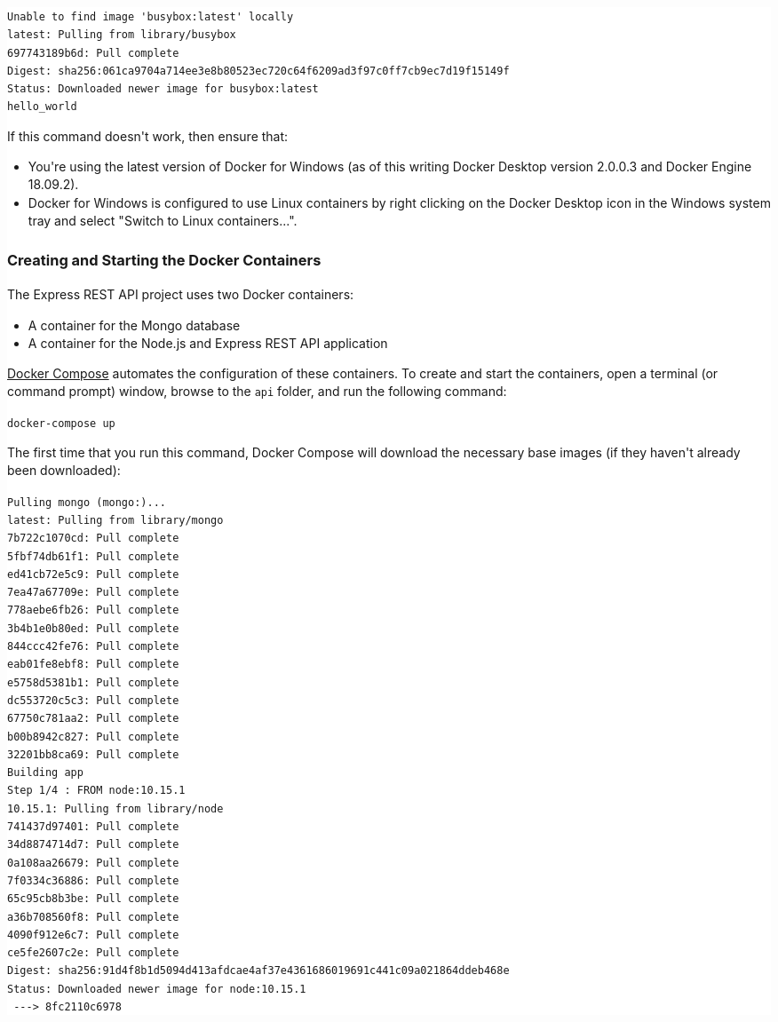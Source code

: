 ```
Unable to find image 'busybox:latest' locally
latest: Pulling from library/busybox
697743189b6d: Pull complete
Digest: sha256:061ca9704a714ee3e8b80523ec720c64f6209ad3f97c0ff7cb9ec7d19f15149f
Status: Downloaded newer image for busybox:latest
hello_world
```

If this command doesn't work, then ensure that:

* You're using the latest version of Docker for Windows (as of this writing Docker Desktop version 2.0.0.3 and Docker Engine 18.09.2).
* Docker for Windows is configured to use Linux containers by right clicking on the Docker Desktop icon in the Windows system tray and select "Switch to Linux containers...".

### Creating and Starting the Docker Containers

The Express REST API project uses two Docker containers:

* A container for the Mongo database
* A container for the Node.js and Express REST API application

[Docker Compose](https://docs.docker.com/compose/) automates the configuration of these containers. To create and start the containers, open a terminal (or command prompt) window, browse to the `api` folder, and run the following command:

```
docker-compose up
```

The first time that you run this command, Docker Compose will download the necessary base images (if they haven't already been downloaded):

```
Pulling mongo (mongo:)...
latest: Pulling from library/mongo
7b722c1070cd: Pull complete
5fbf74db61f1: Pull complete
ed41cb72e5c9: Pull complete
7ea47a67709e: Pull complete
778aebe6fb26: Pull complete
3b4b1e0b80ed: Pull complete
844ccc42fe76: Pull complete
eab01fe8ebf8: Pull complete
e5758d5381b1: Pull complete
dc553720c5c3: Pull complete
67750c781aa2: Pull complete
b00b8942c827: Pull complete
32201bb8ca69: Pull complete
Building app
Step 1/4 : FROM node:10.15.1
10.15.1: Pulling from library/node
741437d97401: Pull complete
34d8874714d7: Pull complete
0a108aa26679: Pull complete
7f0334c36886: Pull complete
65c95cb8b3be: Pull complete
a36b708560f8: Pull complete
4090f912e6c7: Pull complete
ce5fe2607c2e: Pull complete
Digest: sha256:91d4f8b1d5094d413afdcae4af37e4361686019691c441c09a021864ddeb468e
Status: Downloaded newer image for node:10.15.1
 ---> 8fc2110c6978
```
